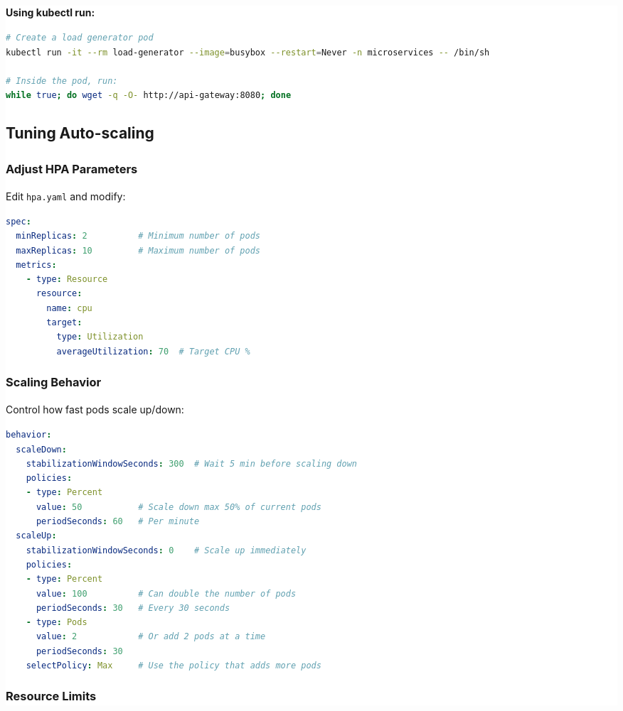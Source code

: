 **Using kubectl run:**

```bash
# Create a load generator pod
kubectl run -it --rm load-generator --image=busybox --restart=Never -n microservices -- /bin/sh

# Inside the pod, run:
while true; do wget -q -O- http://api-gateway:8080; done
```

## Tuning Auto-scaling

### Adjust HPA Parameters

Edit `hpa.yaml` and modify:

```yaml
spec:
  minReplicas: 2          # Minimum number of pods
  maxReplicas: 10         # Maximum number of pods
  metrics:
    - type: Resource
      resource:
        name: cpu
        target:
          type: Utilization
          averageUtilization: 70  # Target CPU %
```

### Scaling Behavior

Control how fast pods scale up/down:

```yaml
behavior:
  scaleDown:
    stabilizationWindowSeconds: 300  # Wait 5 min before scaling down
    policies:
    - type: Percent
      value: 50           # Scale down max 50% of current pods
      periodSeconds: 60   # Per minute
  scaleUp:
    stabilizationWindowSeconds: 0    # Scale up immediately
    policies:
    - type: Percent
      value: 100          # Can double the number of pods
      periodSeconds: 30   # Every 30 seconds
    - type: Pods
      value: 2            # Or add 2 pods at a time
      periodSeconds: 30
    selectPolicy: Max     # Use the policy that adds more pods
```

### Resource Limits
